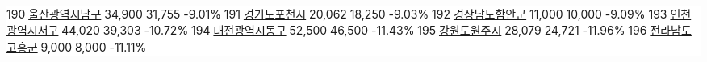   <tr class="item">
    <td>190</td>
    <td><a href="/apt/울산광역시남구">울산광역시남구</a></td>
    <td>34,900</td>
    <td>31,755</td>
    <td>-9.01%</td>
  </tr>

  <tr class="item">
    <td>191</td>
    <td><a href="/apt/경기도포천시">경기도포천시</a></td>
    <td>20,062</td>
    <td>18,250</td>
    <td>-9.03%</td>
  </tr>

  <tr class="item">
    <td>192</td>
    <td><a href="/apt/경상남도함안군">경상남도함안군</a></td>
    <td>11,000</td>
    <td>10,000</td>
    <td>-9.09%</td>
  </tr>

  <tr class="item">
    <td>193</td>
    <td><a href="/apt/인천광역시서구">인천광역시서구</a></td>
    <td>44,020</td>
    <td>39,303</td>
    <td>-10.72%</td>
  </tr>

  <tr class="item">
    <td>194</td>
    <td><a href="/apt/대전광역시동구">대전광역시동구</a></td>
    <td>52,500</td>
    <td>46,500</td>
    <td>-11.43%</td>
  </tr>

  <tr class="item">
    <td>195</td>
    <td><a href="/apt/강원도원주시">강원도원주시</a></td>
    <td>28,079</td>
    <td>24,721</td>
    <td>-11.96%</td>
  </tr>

  <tr class="item">
    <td>196</td>
    <td><a href="/apt/전라남도고흥군">전라남도고흥군</a></td>
    <td>9,000</td>
    <td>8,000</td>
    <td>-11.11%</td>
  </tr>
